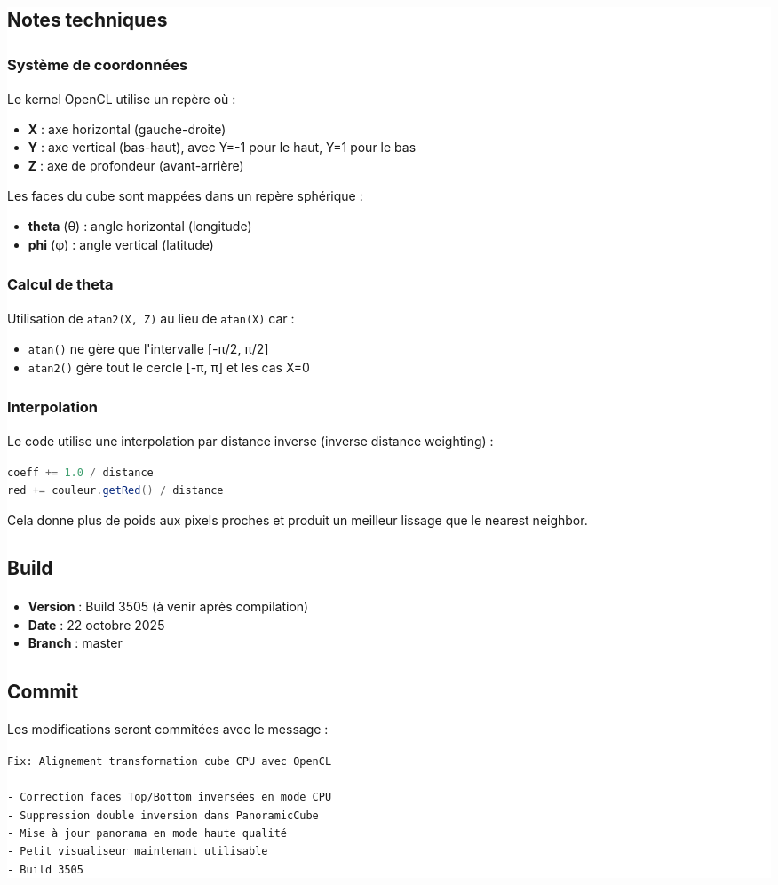 ## Notes techniques

### Système de coordonnées
Le kernel OpenCL utilise un repère où :
- **X** : axe horizontal (gauche-droite)
- **Y** : axe vertical (bas-haut), avec Y=-1 pour le haut, Y=1 pour le bas
- **Z** : axe de profondeur (avant-arrière)

Les faces du cube sont mappées dans un repère sphérique :
- **theta** (θ) : angle horizontal (longitude)
- **phi** (φ) : angle vertical (latitude)

### Calcul de theta
Utilisation de `atan2(X, Z)` au lieu de `atan(X)` car :
- `atan()` ne gère que l'intervalle [-π/2, π/2]
- `atan2()` gère tout le cercle [-π, π] et les cas X=0

### Interpolation
Le code utilise une interpolation par distance inverse (inverse distance weighting) :
```java
coeff += 1.0 / distance
red += couleur.getRed() / distance
```

Cela donne plus de poids aux pixels proches et produit un meilleur lissage que le nearest neighbor.

## Build
- **Version** : Build 3505 (à venir après compilation)
- **Date** : 22 octobre 2025
- **Branch** : master

## Commit
Les modifications seront commitées avec le message :
```
Fix: Alignement transformation cube CPU avec OpenCL

- Correction faces Top/Bottom inversées en mode CPU
- Suppression double inversion dans PanoramicCube
- Mise à jour panorama en mode haute qualité
- Petit visualiseur maintenant utilisable
- Build 3505
```

